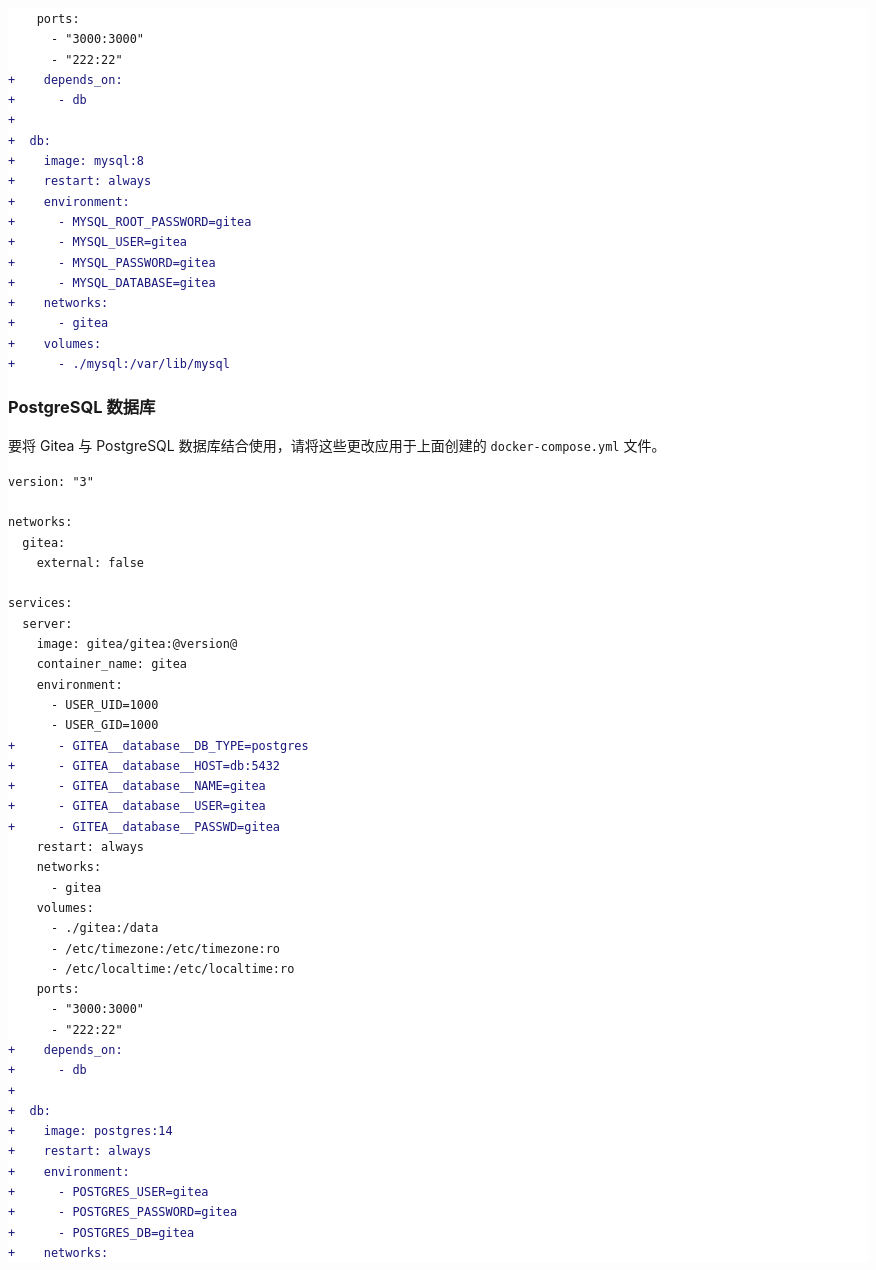 ```diff
    ports:
      - "3000:3000"
      - "222:22"
+    depends_on:
+      - db
+
+  db:
+    image: mysql:8
+    restart: always
+    environment:
+      - MYSQL_ROOT_PASSWORD=gitea
+      - MYSQL_USER=gitea
+      - MYSQL_PASSWORD=gitea
+      - MYSQL_DATABASE=gitea
+    networks:
+      - gitea
+    volumes:
+      - ./mysql:/var/lib/mysql
```

### PostgreSQL 数据库

要将 Gitea 与 PostgreSQL 数据库结合使用，请将这些更改应用于上面创建的 `docker-compose.yml` 文件。

```diff
version: "3"

networks:
  gitea:
    external: false

services:
  server:
    image: gitea/gitea:@version@
    container_name: gitea
    environment:
      - USER_UID=1000
      - USER_GID=1000
+      - GITEA__database__DB_TYPE=postgres
+      - GITEA__database__HOST=db:5432
+      - GITEA__database__NAME=gitea
+      - GITEA__database__USER=gitea
+      - GITEA__database__PASSWD=gitea
    restart: always
    networks:
      - gitea
    volumes:
      - ./gitea:/data
      - /etc/timezone:/etc/timezone:ro
      - /etc/localtime:/etc/localtime:ro
    ports:
      - "3000:3000"
      - "222:22"
+    depends_on:
+      - db
+
+  db:
+    image: postgres:14
+    restart: always
+    environment:
+      - POSTGRES_USER=gitea
+      - POSTGRES_PASSWORD=gitea
+      - POSTGRES_DB=gitea
+    networks:
```
